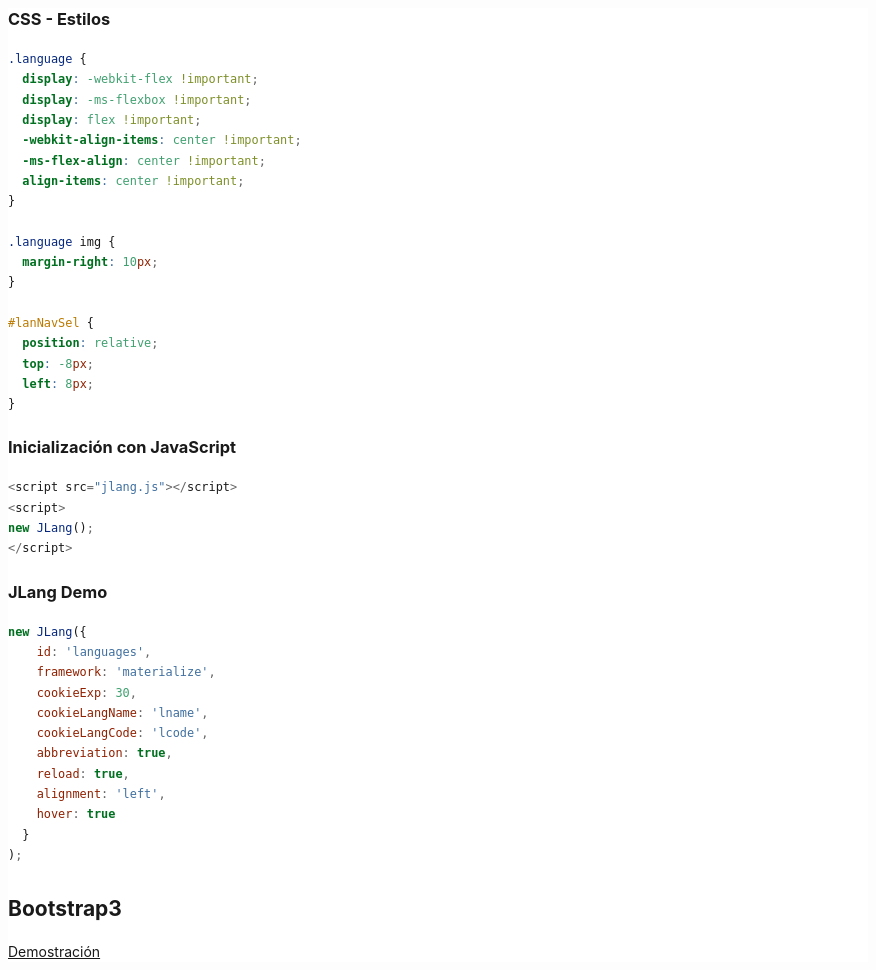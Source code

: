 ### CSS - Estilos

```css
.language {
  display: -webkit-flex !important;
  display: -ms-flexbox !important;
  display: flex !important;
  -webkit-align-items: center !important;
  -ms-flex-align: center !important;
  align-items: center !important;
}

.language img {
  margin-right: 10px;
}

#lanNavSel {
  position: relative;
  top: -8px;
  left: 8px;
}
```

### Inicialización con JavaScript

```js
<script src="jlang.js"></script>
<script>
new JLang();
</script>
```

### JLang Demo

```js
new JLang({
    id: 'languages',
    framework: 'materialize',
    cookieExp: 30,
    cookieLangName: 'lname',
    cookieLangCode: 'lcode',
    abbreviation: true,
    reload: true,
    alignment: 'left',
    hover: true
  }
);
```

## Bootstrap3

[Demostración](https://josantonius.github.io/jlang/bootstrap-3.x.html)
